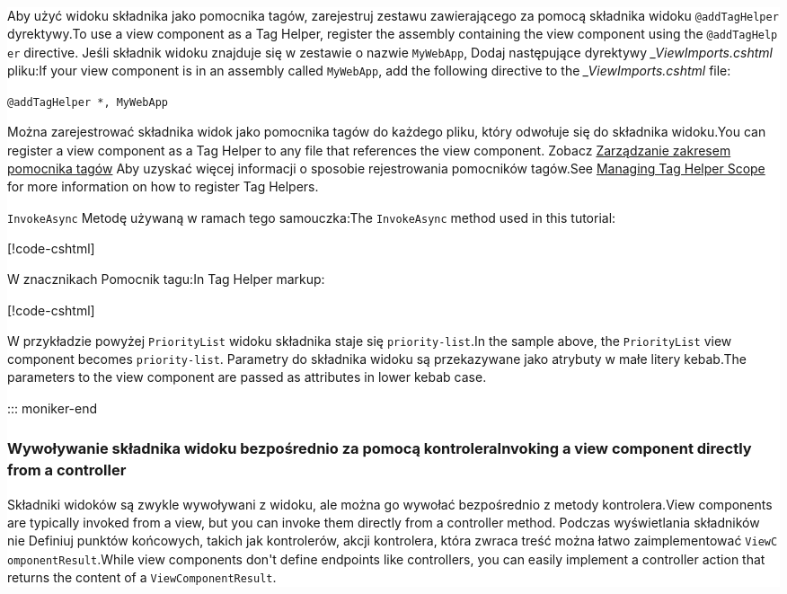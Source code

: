<span data-ttu-id="74662-172">Aby użyć widoku składnika jako pomocnika tagów, zarejestruj zestawu zawierającego za pomocą składnika widoku `@addTagHelper` dyrektywy.</span><span class="sxs-lookup"><span data-stu-id="74662-172">To use a view component as a Tag Helper, register the assembly containing the view component using the `@addTagHelper` directive.</span></span> <span data-ttu-id="74662-173">Jeśli składnik widoku znajduje się w zestawie o nazwie `MyWebApp`, Dodaj następujące dyrektywy *_ViewImports.cshtml* pliku:</span><span class="sxs-lookup"><span data-stu-id="74662-173">If your view component is in an assembly called `MyWebApp`, add the following directive to the *_ViewImports.cshtml* file:</span></span>

```cshtml
@addTagHelper *, MyWebApp
```

<span data-ttu-id="74662-174">Można zarejestrować składnika widok jako pomocnika tagów do każdego pliku, który odwołuje się do składnika widoku.</span><span class="sxs-lookup"><span data-stu-id="74662-174">You can register a view component as a Tag Helper to any file that references the view component.</span></span> <span data-ttu-id="74662-175">Zobacz [Zarządzanie zakresem pomocnika tagów](xref:mvc/views/tag-helpers/intro#managing-tag-helper-scope) Aby uzyskać więcej informacji o sposobie rejestrowania pomocników tagów.</span><span class="sxs-lookup"><span data-stu-id="74662-175">See [Managing Tag Helper Scope](xref:mvc/views/tag-helpers/intro#managing-tag-helper-scope) for more information on how to register Tag Helpers.</span></span>

<span data-ttu-id="74662-176">`InvokeAsync` Metodę używaną w ramach tego samouczka:</span><span class="sxs-lookup"><span data-stu-id="74662-176">The `InvokeAsync` method used in this tutorial:</span></span>

[!code-cshtml[](view-components/sample/ViewCompFinal/Views/Todo/IndexFinal.cshtml?range=35)]

<span data-ttu-id="74662-177">W znacznikach Pomocnik tagu:</span><span class="sxs-lookup"><span data-stu-id="74662-177">In Tag Helper markup:</span></span>

[!code-cshtml[](view-components/sample/ViewCompFinal/Views/Todo/IndexTagHelper.cshtml?range=37-38)]

<span data-ttu-id="74662-178">W przykładzie powyżej `PriorityList` widoku składnika staje się `priority-list`.</span><span class="sxs-lookup"><span data-stu-id="74662-178">In the sample above, the `PriorityList` view component becomes `priority-list`.</span></span> <span data-ttu-id="74662-179">Parametry do składnika widoku są przekazywane jako atrybuty w małe litery kebab.</span><span class="sxs-lookup"><span data-stu-id="74662-179">The parameters to the view component are passed as attributes in lower kebab case.</span></span>

::: moniker-end

### <a name="invoking-a-view-component-directly-from-a-controller"></a><span data-ttu-id="74662-180">Wywoływanie składnika widoku bezpośrednio za pomocą kontrolera</span><span class="sxs-lookup"><span data-stu-id="74662-180">Invoking a view component directly from a controller</span></span>

<span data-ttu-id="74662-181">Składniki widoków są zwykle wywoływani z widoku, ale można go wywołać bezpośrednio z metody kontrolera.</span><span class="sxs-lookup"><span data-stu-id="74662-181">View components are typically invoked from a view, but you can invoke them directly from a controller method.</span></span> <span data-ttu-id="74662-182">Podczas wyświetlania składników nie Definiuj punktów końcowych, takich jak kontrolerów, akcji kontrolera, która zwraca treść można łatwo zaimplementować `ViewComponentResult`.</span><span class="sxs-lookup"><span data-stu-id="74662-182">While view components don't define endpoints like controllers, you can easily implement a controller action that returns the content of a `ViewComponentResult`.</span></span>

